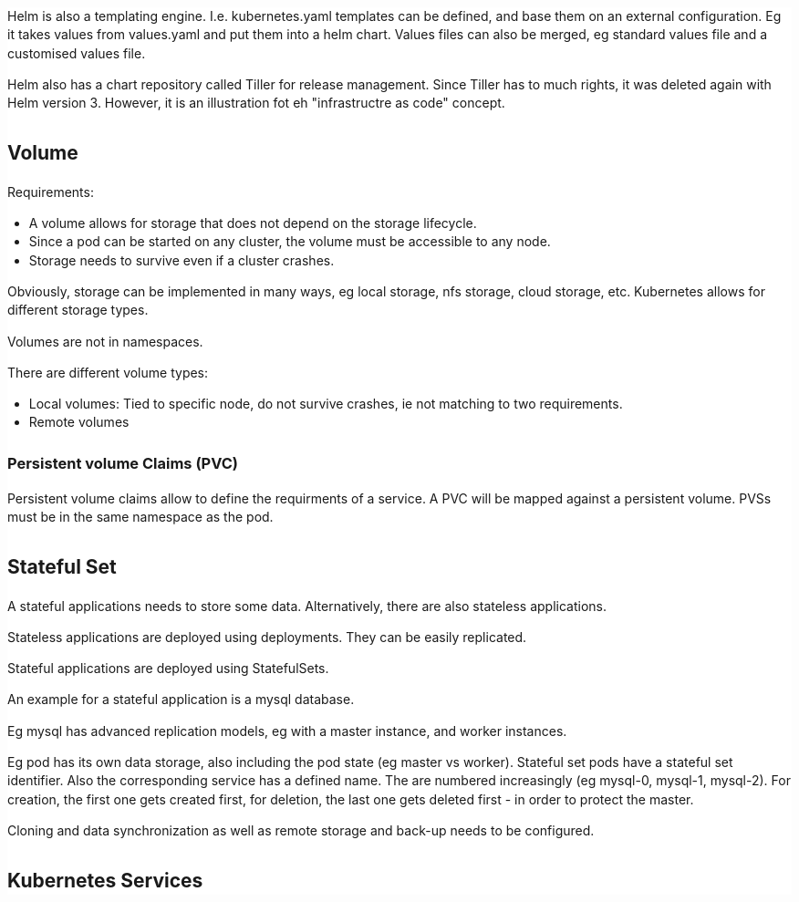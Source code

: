 Helm is also a templating engine. I.e. kubernetes.yaml templates can be defined, and base them on an external configuration.
Eg it takes values from values.yaml and put them into a  helm chart.  Values files can also be merged, eg standard values file and a customised values file.

Helm also has a chart repository called Tiller for release management. Since Tiller has to much rights, it was deleted again with Helm version 3. However, it is an illustration fot eh "infrastructre as code" concept.

## Volume

Requirements:

- A volume allows for storage that does not depend on the storage lifecycle.
- Since a pod can be started on any cluster, the volume must be accessible to any node.
- Storage needs to survive even if a cluster crashes.

Obviously, storage can be implemented in many ways, eg local storage, nfs storage, cloud storage, etc.
Kubernetes allows for different storage types.

Volumes are not in namespaces.

There are different volume types:

- Local volumes: Tied to specific node, do not survive crashes, ie not matching to two requirements.
- Remote volumes

### Persistent volume Claims (PVC)

Persistent volume claims allow to define the requirments of a service. A PVC will be mapped against a persistent volume. PVSs must be in the same namespace as the pod.

## Stateful Set

A stateful applications needs to store some data. Alternatively, there are also stateless applications.

Stateless applications are deployed using deployments. They can be easily replicated. 

Stateful applications are deployed using StatefulSets.

An example for a stateful application is a mysql database.

Eg mysql has advanced replication models, eg with a master instance, and worker instances.

Eg pod has its own data storage, also including the pod state (eg master vs worker).
Stateful set pods have a stateful set identifier. Also the corresponding service has a defined name.
The are numbered increasingly (eg mysql-0, mysql-1, mysql-2). For creation, the first one gets created first, for deletion, the last one gets deleted first - in order to protect the master.

Cloning and data synchronization as well as remote storage and back-up needs to be configured.

## Kubernetes Services
